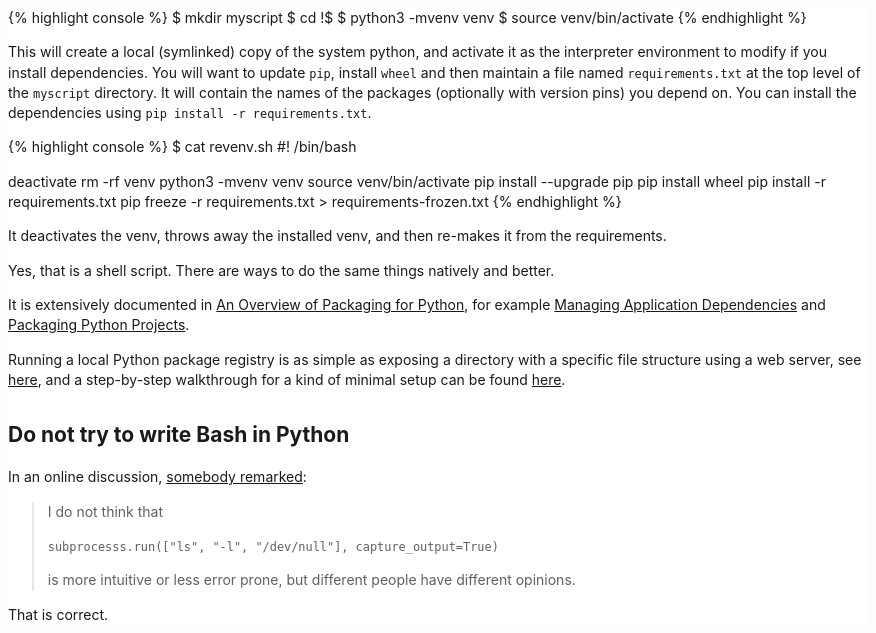 {% highlight console %}
$ mkdir myscript
$ cd !$
$ python3 -mvenv venv
$ source venv/bin/activate
{% endhighlight %}

This will create a local (symlinked) copy of the system python, and activate it as the interpreter environment to modify if you install dependencies. You will want to update `pip`, install `wheel` and then maintain a file named `requirements.txt` at the top level of the `myscript` directory. It will contain the names of the packages (optionally with version pins) you depend on. You can install the dependencies using `pip install -r requirements.txt`.

{% highlight console %}
$ cat revenv.sh
#! /bin/bash

deactivate
rm -rf venv
python3 -mvenv venv
source venv/bin/activate
pip install --upgrade pip
pip install wheel
pip install -r requirements.txt
pip freeze -r requirements.txt > requirements-frozen.txt
{% endhighlight %}

It deactivates the venv, throws away the installed venv, and then re-makes it from the requirements.

Yes, that is a shell script. There are ways to do the same things natively and better. 

It is extensively documented in [An Overview of Packaging for Python](https://packaging.python.org/overview/), for example [Managing Application Dependencies](https://packaging.python.org/tutorials/managing-dependencies/) and [Packaging Python Projects](https://packaging.python.org/tutorials/packaging-projects/).

Running a local Python package registry is as simple as exposing a directory with a specific file structure using a web server, see [here](https://docs.python-guide.org/shipping/packaging/), and a step-by-step walkthrough for a kind of minimal setup can be found [here](https://python-packaging.readthedocs.io/en/latest/minimal.html#minimal-structure).

## Do not try to write Bash in Python

In an online discussion, [somebody remarked](https://twitter.com/netzverweigerer/status/1346450864853159941):

> I do not think that
>
> `subprocesss.run(["ls", "-l", "/dev/null"], capture_output=True)`
>
> is more intuitive or less error prone, but different people have different opinions.

That is correct.
